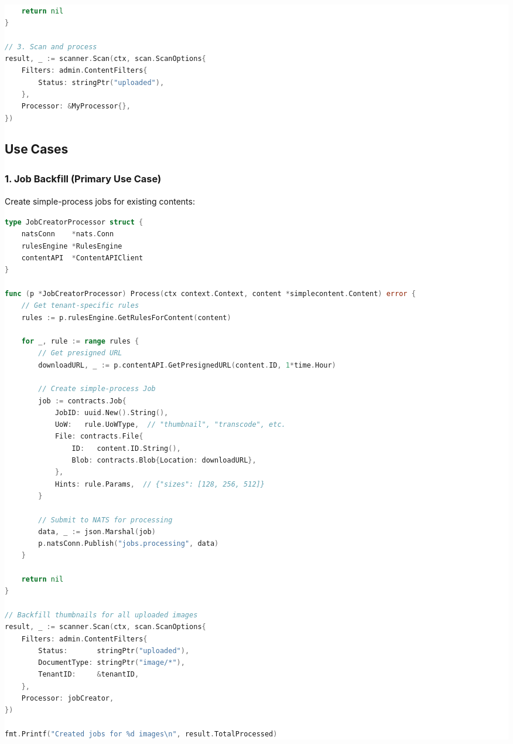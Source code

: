 ```go
    return nil
}

// 3. Scan and process
result, _ := scanner.Scan(ctx, scan.ScanOptions{
    Filters: admin.ContentFilters{
        Status: stringPtr("uploaded"),
    },
    Processor: &MyProcessor{},
})
```

## Use Cases

### 1. Job Backfill (Primary Use Case)

Create simple-process jobs for existing contents:

```go
type JobCreatorProcessor struct {
    natsConn    *nats.Conn
    rulesEngine *RulesEngine
    contentAPI  *ContentAPIClient
}

func (p *JobCreatorProcessor) Process(ctx context.Context, content *simplecontent.Content) error {
    // Get tenant-specific rules
    rules := p.rulesEngine.GetRulesForContent(content)

    for _, rule := range rules {
        // Get presigned URL
        downloadURL, _ := p.contentAPI.GetPresignedURL(content.ID, 1*time.Hour)

        // Create simple-process Job
        job := contracts.Job{
            JobID: uuid.New().String(),
            UoW:   rule.UoWType,  // "thumbnail", "transcode", etc.
            File: contracts.File{
                ID:   content.ID.String(),
                Blob: contracts.Blob{Location: downloadURL},
            },
            Hints: rule.Params,  // {"sizes": [128, 256, 512]}
        }

        // Submit to NATS for processing
        data, _ := json.Marshal(job)
        p.natsConn.Publish("jobs.processing", data)
    }

    return nil
}

// Backfill thumbnails for all uploaded images
result, _ := scanner.Scan(ctx, scan.ScanOptions{
    Filters: admin.ContentFilters{
        Status:       stringPtr("uploaded"),
        DocumentType: stringPtr("image/*"),
        TenantID:     &tenantID,
    },
    Processor: jobCreator,
})

fmt.Printf("Created jobs for %d images\n", result.TotalProcessed)
```